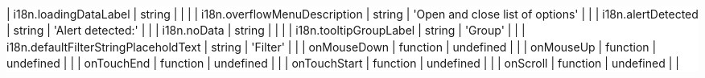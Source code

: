 | i18n.loadingDataLabel                 | string                                                                                                                                                |                                                                                                                                                                                |                                                                                                                                                                  |
| i18n.overflowMenuDescription          | string                                                                                                                                                | 'Open and close list of options'                                                                                                                                               |                                                                                                                                                                  |
| i18n.alertDetected                    | string                                                                                                                                                | 'Alert detected:'                                                                                                                                                              |                                                                                                                                                                  |
| i18n.noData                           | string                                                                                                                                                |                                                                                                                                                                                |                                                                                                                                                                  |
| i18n.tooltipGroupLabel                | string                                                                                                                                                | 'Group'                                                                                                                                                                        |                                                                                                                                                                  |
| i18n.defaultFilterStringPlaceholdText | string                                                                                                                                                | 'Filter'                                                                                                                                                                       |                                                                                                                                                                  |
| onMouseDown                           | function                                                                                                                                              | undefined                                                                                                                                                                      |                                                                                                                                                                  |
| onMouseUp                             | function                                                                                                                                              | undefined                                                                                                                                                                      |                                                                                                                                                                  |
| onTouchEnd                            | function                                                                                                                                              | undefined                                                                                                                                                                      |                                                                                                                                                                  |
| onTouchStart                          | function                                                                                                                                              | undefined                                                                                                                                                                      |                                                                                                                                                                  |
| onScroll                              | function                                                                                                                                              | undefined                                                                                                                                                                      |                                                                                                                                                                  |
